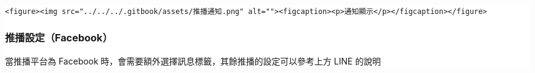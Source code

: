     <figure><img src="../../../.gitbook/assets/推播通知.png" alt=""><figcaption><p>通知顯示</p></figcaption></figure>

### 推播設定（Faceboo&#x6B;**）**

當推播平台為 Facebook 時，會需要額外選擇訊息標籤，其餘推播的設定可以參考上方 LINE 的說明
